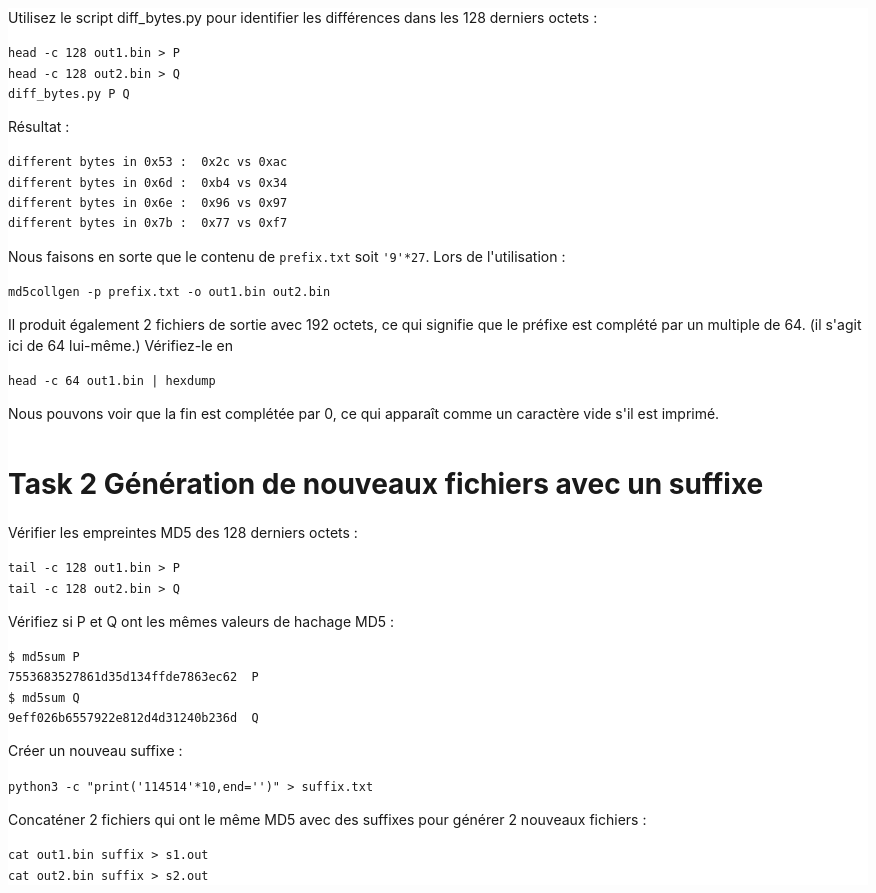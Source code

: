 Utilisez le script diff_bytes.py pour identifier les différences dans les 128 derniers octets :

```
head -c 128 out1.bin > P
head -c 128 out2.bin > Q
diff_bytes.py P Q
```

Résultat :

```
different bytes in 0x53 :  0x2c vs 0xac
different bytes in 0x6d :  0xb4 vs 0x34
different bytes in 0x6e :  0x96 vs 0x97
different bytes in 0x7b :  0x77 vs 0xf7
```

Nous faisons en sorte que le contenu de `prefix.txt` soit `'9'*27`. Lors de l'utilisation :

```
md5collgen -p prefix.txt -o out1.bin out2.bin
```

Il produit également 2 fichiers de sortie avec 192 octets, ce qui signifie que le préfixe est complété par un multiple de 64. (il s'agit ici de 64 lui-même.) Vérifiez-le en

```
head -c 64 out1.bin | hexdump
```

Nous pouvons voir que la fin est complétée par 0, ce qui apparaît comme un caractère vide s'il est imprimé.

# Task 2 Génération de nouveaux fichiers avec un suffixe

Vérifier les empreintes MD5 des 128 derniers octets :

```
tail -c 128 out1.bin > P
tail -c 128 out2.bin > Q
```

Vérifiez si P et Q ont les mêmes valeurs de hachage MD5 :

```
$ md5sum P
7553683527861d35d134ffde7863ec62  P
$ md5sum Q
9eff026b6557922e812d4d31240b236d  Q
```

Créer un nouveau suffixe :

```
python3 -c "print('114514'*10,end='')" > suffix.txt
```

Concaténer 2 fichiers qui ont le même MD5 avec des suffixes pour générer 2 nouveaux fichiers :

```
cat out1.bin suffix > s1.out
cat out2.bin suffix > s2.out
```
